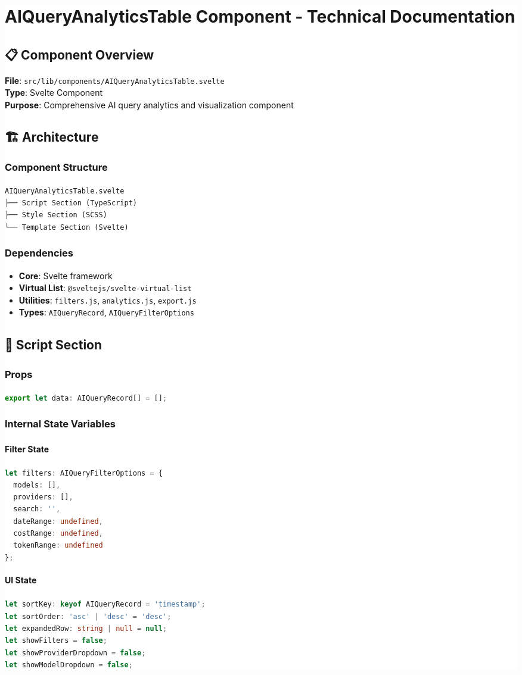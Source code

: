 # AIQueryAnalyticsTable Component - Technical Documentation

## 📋 Component Overview

**File**: `src/lib/components/AIQueryAnalyticsTable.svelte`  
**Type**: Svelte Component  
**Purpose**: Comprehensive AI query analytics and visualization component

## 🏗️ Architecture

### Component Structure
```
AIQueryAnalyticsTable.svelte
├── Script Section (TypeScript)
├── Style Section (SCSS)
└── Template Section (Svelte)
```

### Dependencies
- **Core**: Svelte framework
- **Virtual List**: `@sveltejs/svelte-virtual-list`
- **Utilities**: `filters.js`, `analytics.js`, `export.js`
- **Types**: `AIQueryRecord`, `AIQueryFilterOptions`

## 🔧 Script Section

### Props
```typescript
export let data: AIQueryRecord[] = [];
```

### Internal State Variables

#### Filter State
```typescript
let filters: AIQueryFilterOptions = {
  models: [],
  providers: [],
  search: '',
  dateRange: undefined,
  costRange: undefined,
  tokenRange: undefined
};
```

#### UI State
```typescript
let sortKey: keyof AIQueryRecord = 'timestamp';
let sortOrder: 'asc' | 'desc' = 'desc';
let expandedRow: string | null = null;
let showFilters = false;
let showProviderDropdown = false;
let showModelDropdown = false;
```
